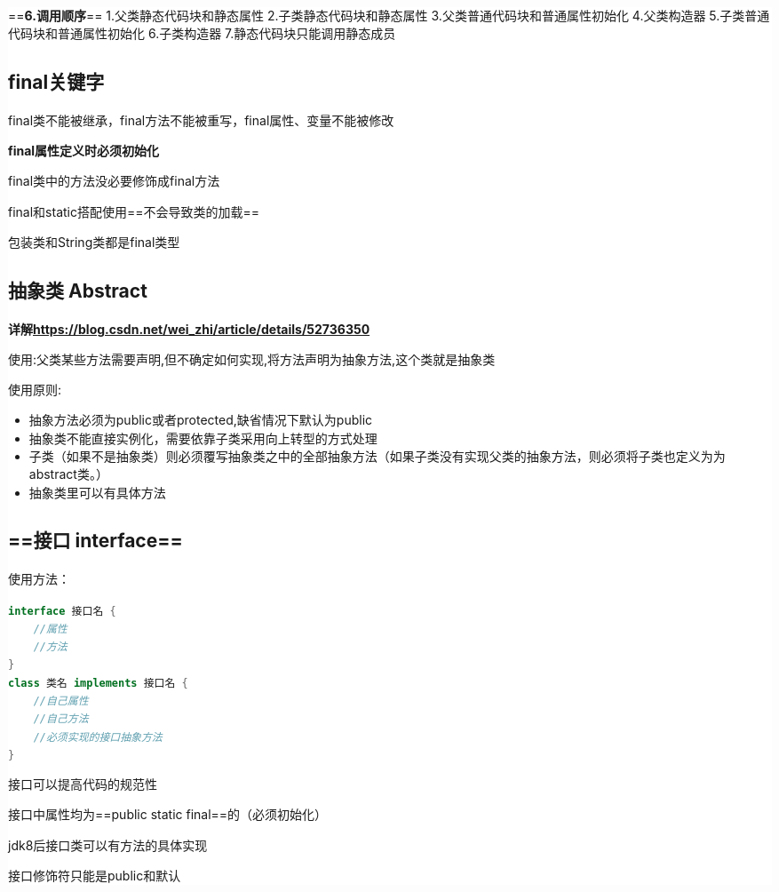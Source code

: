  ==**6.调用顺序**==
   1.父类静态代码块和静态属性
   2.子类静态代码块和静态属性
   3.父类普通代码块和普通属性初始化
   4.父类构造器
   5.子类普通代码块和普通属性初始化
   6.子类构造器
 7.静态代码块只能调用静态成员

## final关键字

final类不能被继承，final方法不能被重写，final属性、变量不能被修改

**final属性定义时必须初始化**

final类中的方法没必要修饰成final方法

final和static搭配使用==不会导致类的加载==

包装类和String类都是final类型

## 抽象类 Abstract

**详解<https://blog.csdn.net/wei_zhi/article/details/52736350>**

使用:父类某些方法需要声明,但不确定如何实现,将方法声明为抽象方法,这个类就是抽象类

使用原则:
- 抽象方法必须为public或者protected,缺省情况下默认为public
- 抽象类不能直接实例化，需要依靠子类采用向上转型的方式处理
- 子类（如果不是抽象类）则必须覆写抽象类之中的全部抽象方法（如果子类没有实现父类的抽象方法，则必须将子类也定义为为abstract类。）
- 抽象类里可以有具体方法

## ==接口 interface==

使用方法：
```java
interface 接口名 {
	//属性
	//方法
}
class 类名 implements 接口名 {
	//自己属性
	//自己方法
	//必须实现的接口抽象方法
}
```


接口可以提高代码的规范性

接口中属性均为==public static final==的（必须初始化）

jdk8后接口类可以有方法的具体实现

接口修饰符只能是public和默认
